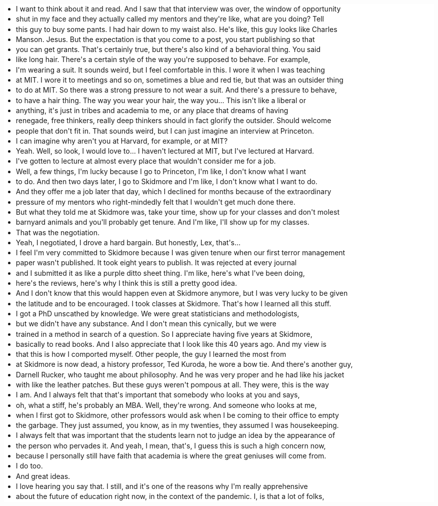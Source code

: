 *  I want to think about it and read. And I saw that that interview was over, the window of opportunity
*  shut in my face and they actually called my mentors and they're like, what are you doing? Tell
*  this guy to buy some pants. I had hair down to my waist also. He's like, this guy looks like Charles
*  Manson. Jesus. But the expectation is that you come to a post, you start publishing so that
*  you can get grants. That's certainly true, but there's also kind of a behavioral thing. You said
*  like long hair. There's a certain style of the way you're supposed to behave. For example,
*  I'm wearing a suit. It sounds weird, but I feel comfortable in this. I wore it when I was teaching
*  at MIT. I wore it to meetings and so on, sometimes a blue and red tie, but that was an outsider thing
*  to do at MIT. So there was a strong pressure to not wear a suit. And there's a pressure to behave,
*  to have a hair thing. The way you wear your hair, the way you... This isn't like a liberal or
*  anything, it's just in tribes and academia to me, or any place that dreams of having
*  renegade, free thinkers, really deep thinkers should in fact glorify the outsider. Should welcome
*  people that don't fit in. That sounds weird, but I can just imagine an interview at Princeton.
*  I can imagine why aren't you at Harvard, for example, or at MIT?
*  Yeah. Well, so look, I would love to... I haven't lectured at MIT, but I've lectured at Harvard.
*  I've gotten to lecture at almost every place that wouldn't consider me for a job.
*  Well, a few things, I'm lucky because I go to Princeton, I'm like, I don't know what I want
*  to do. And then two days later, I go to Skidmore and I'm like, I don't know what I want to do.
*  And they offer me a job later that day, which I declined for months because of the extraordinary
*  pressure of my mentors who right-mindedly felt that I wouldn't get much done there.
*  But what they told me at Skidmore was, take your time, show up for your classes and don't molest
*  barnyard animals and you'll probably get tenure. And I'm like, I'll show up for my classes.
*  That was the negotiation.
*  Yeah, I negotiated, I drove a hard bargain. But honestly, Lex, that's...
*  I feel I'm very committed to Skidmore because I was given tenure when our first terror management
*  paper wasn't published. It took eight years to publish. It was rejected at every journal
*  and I submitted it as like a purple ditto sheet thing. I'm like, here's what I've been doing,
*  here's the reviews, here's why I think this is still a pretty good idea.
*  And I don't know that this would happen even at Skidmore anymore, but I was very lucky to be given
*  the latitude and to be encouraged. I took classes at Skidmore. That's how I learned all this stuff.
*  I got a PhD unscathed by knowledge. We were great statisticians and methodologists,
*  but we didn't have any substance. And I don't mean this cynically, but we were
*  trained in a method in search of a question. So I appreciate having five years at Skidmore,
*  basically to read books. And I also appreciate that I look like this 40 years ago. And my view is
*  that this is how I comported myself. Other people, the guy I learned the most from
*  at Skidmore is now dead, a history professor, Ted Kuroda, he wore a bow tie. And there's another guy,
*  Darnell Rucker, who taught me about philosophy. And he was very proper and he had like his jacket
*  with like the leather patches. But these guys weren't pompous at all. They were, this is the way
*  I am. And I always felt that that's important that somebody who looks at you and says,
*  oh, what a stiff, he's probably an MBA. Well, they're wrong. And someone who looks at me,
*  when I first got to Skidmore, other professors would ask when I be coming to their office to empty
*  the garbage. They just assumed, you know, as in my twenties, they assumed I was housekeeping.
*  I always felt that was important that the students learn not to judge an idea by the appearance of
*  the person who pervades it. And yeah, I mean, that's, I guess this is such a high concern now,
*  because I personally still have faith that academia is where the great geniuses will come from.
*  I do too.
*  And great ideas.
*  I love hearing you say that. I still, and it's one of the reasons why I'm really apprehensive
*  about the future of education right now, in the context of the pandemic. I, is that a lot of folks,